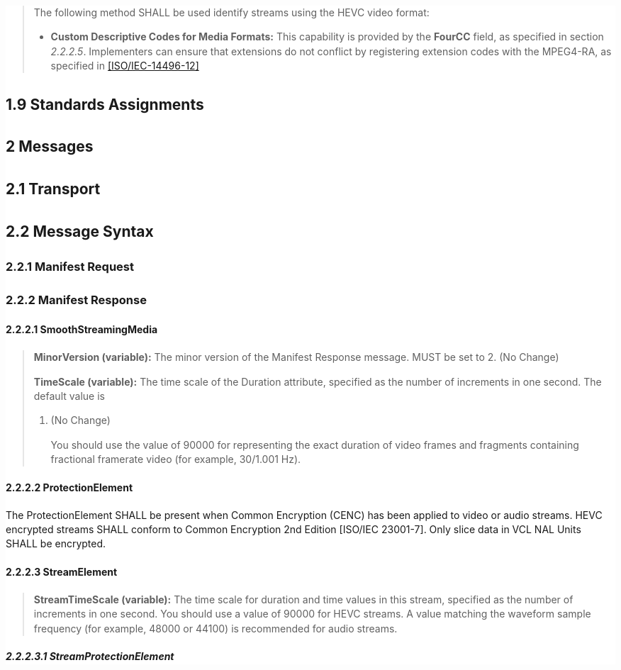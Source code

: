 >   The following method SHALL be used identify streams using the HEVC video
>   format:
>
>   * **Custom Descriptive Codes for Media Formats:** This capability is
>   provided by the **FourCC** field, as specified in section *2.2.2.5*.
>   Implementers can ensure that extensions do not conflict by registering
>   extension codes with the MPEG4-RA, as specified in [[ISO/IEC-14496-12]](https://go.microsoft.com/fwlink/?LinkId=183695)

## 1.9 Standards Assignments

## 2 Messages

## 2.1 Transport

## 2.2 Message Syntax

### 2.2.1 Manifest Request

### 2.2.2 Manifest Response

#### 2.2.2.1 SmoothStreamingMedia

>   **MinorVersion (variable):** The minor version of the Manifest Response
>   message. MUST be set to 2. (No Change)
>
>   **TimeScale (variable):** The time scale of the Duration attribute,
>   specified as the number of increments in one second. The default value is
> 1. (No Change)
>
>    You should use the value of 90000 for representing the exact duration of video
>    frames and fragments containing fractional framerate video (for example, 30/1.001
>    Hz).

#### 2.2.2.2 ProtectionElement

The ProtectionElement SHALL be present when Common Encryption (CENC) has been
applied to video or audio streams. HEVC encrypted streams SHALL conform to
Common Encryption 2nd Edition [ISO/IEC 23001-7]. Only slice data in VCL NAL
Units SHALL be encrypted.

#### 2.2.2.3 StreamElement

>   **StreamTimeScale (variable):** The time scale for duration and time values
>   in this stream, specified as the number of increments in one second. You should use a value
>   of 90000 for HEVC streams. A value matching the waveform
>   sample frequency (for example, 48000 or 44100) is recommended for audio streams.

##### 2.2.2.3.1 StreamProtectionElement


[image1]: ./media/media-services-fmp4-live-ingest-overview/media-services-image1.png
[image2]: ./media/media-services-fmp4-live-ingest-overview/media-services-image2.png
[image3]: ./media/media-services-fmp4-live-ingest-overview/media-services-image3.png
[image4]: ./media/media-services-fmp4-live-ingest-overview/media-services-image4.png
[image5]: ./media/media-services-fmp4-live-ingest-overview/media-services-image5.png
[image6]: ./media/media-services-fmp4-live-ingest-overview/media-services-image6.png
[image7]: ./media/media-services-fmp4-live-ingest-overview/media-services-image7.png